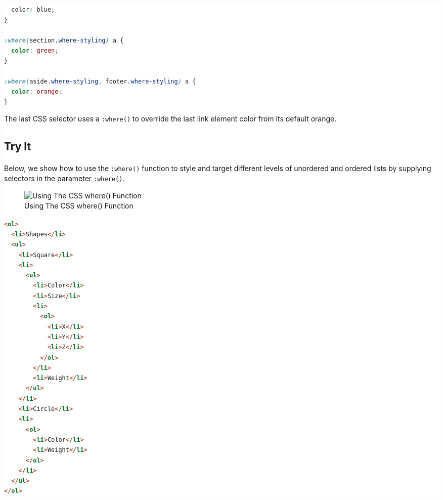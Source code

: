 ```CSS
  color: blue;
}

:where(section.where-styling) a {
  color: green;
}

:where(aside.where-styling, footer.where-styling) a {
  color: orange;
}
```

The last CSS selector uses a `:where()` to override the last link element color from its default orange.

## Try It

Below, we show how to use the `:where()` function to style and target different levels of unordered and ordered lists by supplying selectors in the parameter `:where()`.

<figure class="wp-block-image size-large">
  <img loading="lazy" width="1024" height="360" src="https://appcode.app/wp-content/uploads/2022/10/Using-The-CSS-where-Function-1024x360.png" alt="Using The CSS where() Function" class="wp-image-14988" srcset="https://appcode.app/wp-content/uploads/2022/10/Using-The-CSS-where-Function-1024x360.png 1024w, https://appcode.app/wp-content/uploads/2022/10/Using-The-CSS-where-Function-300x106.png 300w, https://appcode.app/wp-content/uploads/2022/10/Using-The-CSS-where-Function-768x270.png 768w, https://appcode.app/wp-content/uploads/2022/10/Using-The-CSS-where-Function.png 1392w" sizes="(max-width: 1024px) 100vw, 1024px">
  <figcaption>Using The CSS where() Function</figcaption>
</figure>

```HTML
<ol>
  <li>Shapes</li>
  <ul>
    <li>Square</li>
    <li>
      <ul>
        <li>Color</li>
        <li>Size</li>
        <li>
          <ol>
            <li>X</li>
            <li>Y</li>
            <li>Z</li>
          </ol>
        </li>
        <li>Weight</li>
      </ul>
    </li>
    <li>Circle</li>
    <li>
      <ol>
        <li>Color</li>
        <li>Weight</li>
      </ol>
    </li>
  </ul>
</ol>
```

